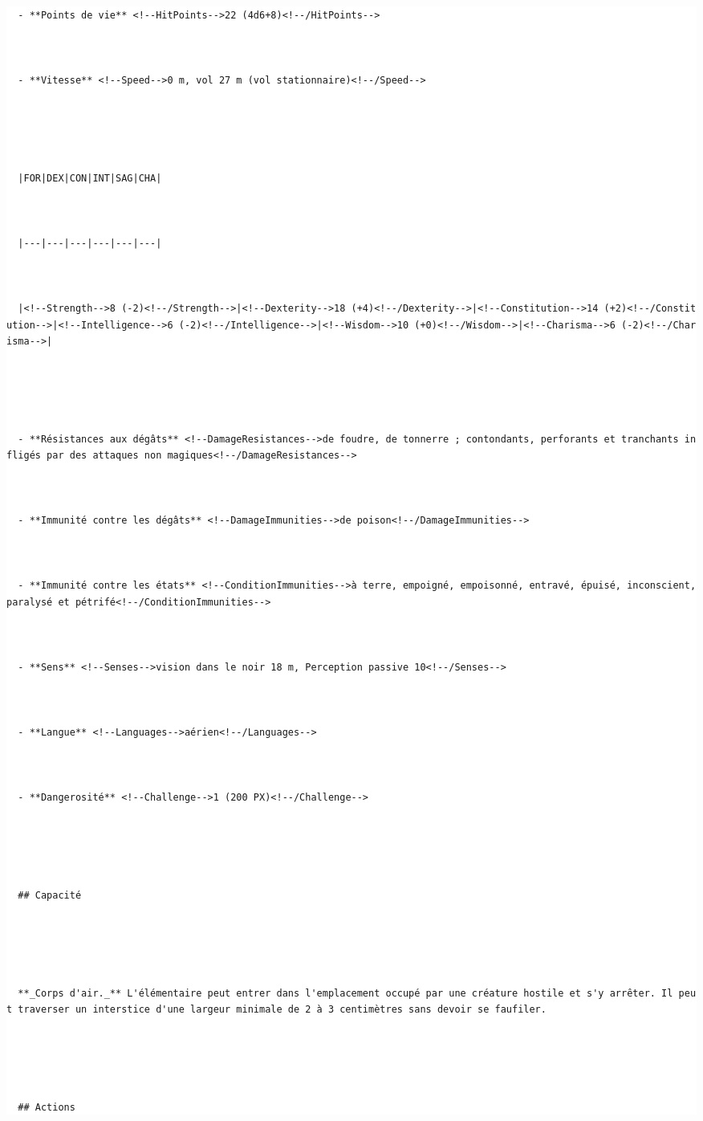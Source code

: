 

      - **Points de vie** <!--HitPoints-->22 (4d6+8)<!--/HitPoints-->



      - **Vitesse** <!--Speed-->0 m, vol 27 m (vol stationnaire)<!--/Speed-->





      |FOR|DEX|CON|INT|SAG|CHA|



      |---|---|---|---|---|---|



      |<!--Strength-->8 (-2)<!--/Strength-->|<!--Dexterity-->18 (+4)<!--/Dexterity-->|<!--Constitution-->14 (+2)<!--/Constitution-->|<!--Intelligence-->6 (-2)<!--/Intelligence-->|<!--Wisdom-->10 (+0)<!--/Wisdom-->|<!--Charisma-->6 (-2)<!--/Charisma-->|





      - **Résistances aux dégâts** <!--DamageResistances-->de foudre, de tonnerre ; contondants, perforants et tranchants infligés par des attaques non magiques<!--/DamageResistances-->



      - **Immunité contre les dégâts** <!--DamageImmunities-->de poison<!--/DamageImmunities-->



      - **Immunité contre les états** <!--ConditionImmunities-->à terre, empoigné, empoisonné, entravé, épuisé, inconscient, paralysé et pétrifé<!--/ConditionImmunities-->



      - **Sens** <!--Senses-->vision dans le noir 18 m, Perception passive 10<!--/Senses-->



      - **Langue** <!--Languages-->aérien<!--/Languages-->



      - **Dangerosité** <!--Challenge-->1 (200 PX)<!--/Challenge-->





      ## Capacité





      **_Corps d'air._** L'élémentaire peut entrer dans l'emplacement occupé par une créature hostile et s'y arrêter. Il peut traverser un interstice d'une largeur minimale de 2 à 3 centimètres sans devoir se faufiler.





      ## Actions



